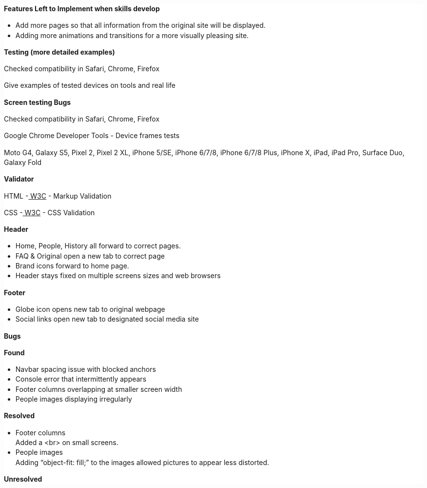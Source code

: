 **Features Left to Implement when skills develop**



*   Add more pages so that all information from the original site will be displayed.
*   Adding more animations and transitions for a more visually pleasing site.

**Testing (more detailed examples)**

Checked compatibility in Safari, Chrome, Firefox

Give examples of tested devices on tools and real life

**Screen testing Bugs**

Checked compatibility in Safari, Chrome, Firefox 

Google Chrome Developer Tools - Device frames tests

Moto G4, Galaxy S5, Pixel 2, Pixel 2 XL, iPhone 5/SE, iPhone 6/7/8, iPhone 6/7/8 Plus, iPhone X, iPad, iPad Pro, Surface Duo, Galaxy Fold

**Validator**

HTML -[ W3C](https://validator.w3.org/) - Markup Validation

CSS -[ W3C](https://jigsaw.w3.org/css-validator/) - CSS Validation

**Header**



*   Home, People, History all forward to correct pages.
*   FAQ & Original open a new tab to correct page
*   Brand icons forward to home page.
*   Header stays fixed on multiple screens sizes and web browsers

**Footer**



*   Globe icon opens new tab to original webpage
*   Social links open new tab to designated social media site

**Bugs**

**Found**



*   Navbar spacing issue with blocked anchors
*   Console error that intermittently appears 
*   Footer columns overlapping at smaller screen width
*   People images displaying irregularly

**Resolved**



*   Footer columns \
Added a &lt;br> on small screens.
*   People images \
Adding “object-fit: fill;” to the images allowed pictures to appear less distorted.

**Unresolved**

